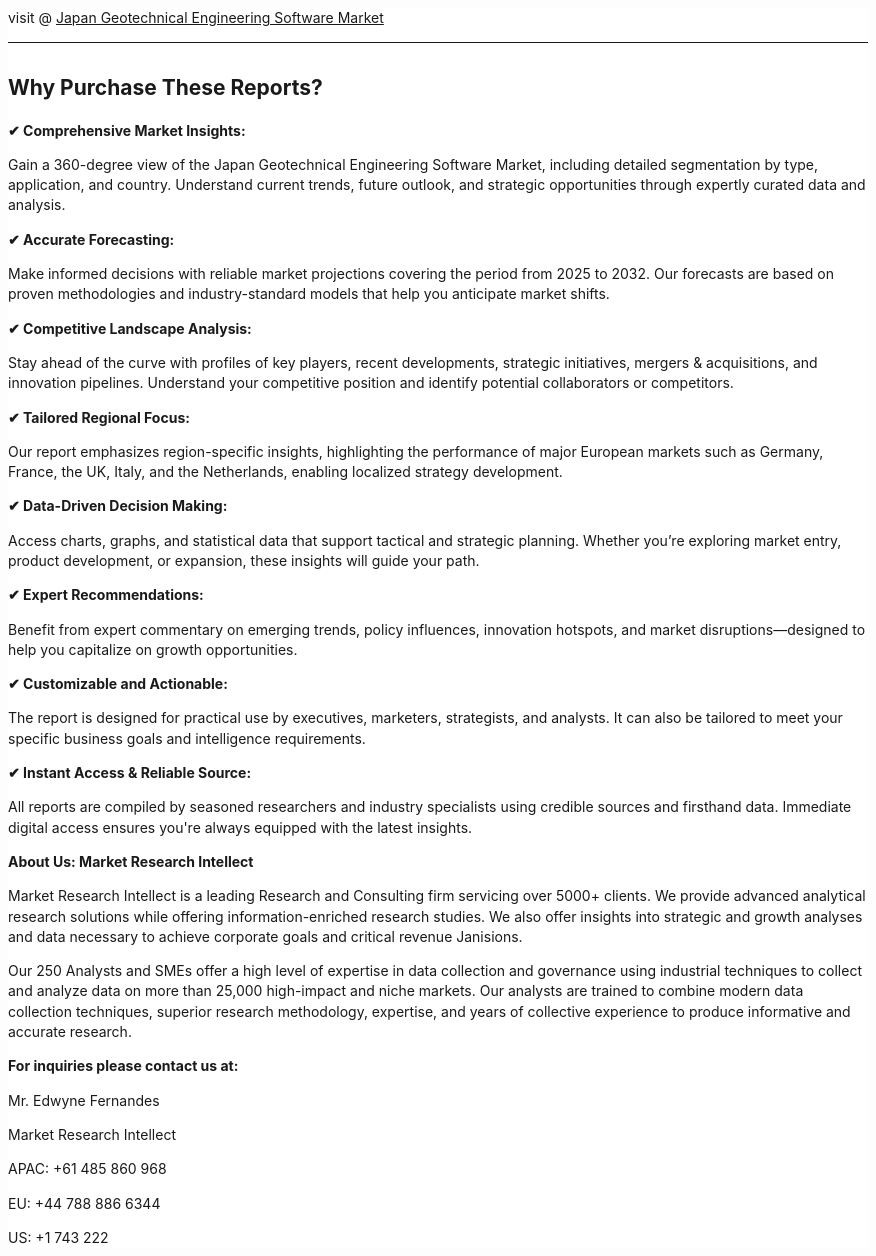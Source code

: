 visit&nbsp;@</strong>&nbsp;</span><span class="font-[700]"><a href="https://www.marketresearchintellect.com/product/global-geotechnical-engineering-software-market-size-and-forecast/?utm_source=Linkedin&utm_medium=832" target="_blank" data-tracking-control-name="article-ssr-frontend-pulse_little-text-block" data-tracking-will-navigate="" data-test-link="">Japan Geotechnical Engineering Software Market</a></span></p></blockquote><hr /><h2>Why Purchase These Reports?</h2><p><strong>✔ Comprehensive Market Insights:</strong></p><p>Gain a 360-degree view of the Japan Geotechnical Engineering Software Market, including detailed segmentation by type, application, and country. Understand current trends, future outlook, and strategic opportunities through expertly curated data and analysis.</p><p><strong>✔ Accurate Forecasting:</strong></p><p>Make informed decisions with reliable market projections covering the period from 2025 to 2032. Our forecasts are based on proven methodologies and industry-standard models that help you anticipate market shifts.</p><p><strong>✔ Competitive Landscape Analysis:</strong></p><p>Stay ahead of the curve with profiles of key players, recent developments, strategic initiatives, mergers &amp; acquisitions, and innovation pipelines. Understand your competitive position and identify potential collaborators or competitors.</p><p><strong>✔ Tailored Regional Focus:</strong></p><p>Our report emphasizes region-specific insights, highlighting the performance of major European markets such as Germany, France, the UK, Italy, and the Netherlands, enabling localized strategy development.</p><p><strong>✔ Data-Driven Decision Making:</strong></p><p>Access charts, graphs, and statistical data that support tactical and strategic planning. Whether you&rsquo;re exploring market entry, product development, or expansion, these insights will guide your path.</p><p><strong>✔ Expert Recommendations:</strong></p><p>Benefit from expert commentary on emerging trends, policy influences, innovation hotspots, and market disruptions&mdash;designed to help you capitalize on growth opportunities.</p><p><strong>✔ Customizable and Actionable:</strong></p><p>The report is designed for practical use by executives, marketers, strategists, and analysts. It can also be tailored to meet your specific business goals and intelligence requirements.</p><p><strong>✔ Instant Access &amp; Reliable Source:</strong></p><p>All reports are compiled by seasoned researchers and industry specialists using credible sources and firsthand data. Immediate digital access ensures you're always equipped with the latest insights.</p><p><strong><span class="font-[700]">About Us: Market Research Intellect</span></strong></p><p><span class="">Market Research Intellect is a leading Research and Consulting firm servicing over 5000+ clients. We provide advanced analytical research solutions while offering information-enriched research studies.&nbsp;</span>We also offer insights into strategic and growth analyses and data necessary to achieve corporate goals and critical revenue Janisions.</p><p><span class="">Our 250 Analysts and SMEs offer a high level of expertise in data collection and governance using industrial techniques to collect and analyze data on more than 25,000 high-impact and niche markets. Our analysts are trained to combine modern data collection techniques, superior research methodology, expertise, and years of collective experience to produce informative and accurate research.</span></p><p><strong>For inquiries please contact us at:</strong></p><p>Mr. Edwyne Fernandes</p><p>Market Research Intellect</p><p>APAC: +61 485 860 968</p><p>EU: +44 788 886 6344</p><p>US: +1 743 222